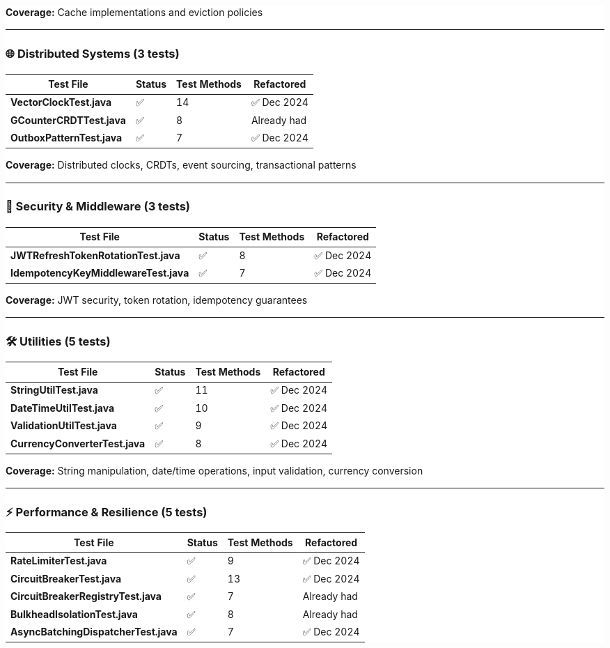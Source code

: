 **Coverage:** Cache implementations and eviction policies

---

### 🌐 Distributed Systems (3 tests)

| Test File | Status | Test Methods | Refactored |
|-----------|--------|--------------|------------|
| **VectorClockTest.java** | ✅ | 14 | ✅ Dec 2024 |
| **GCounterCRDTTest.java** | ✅ | 8 | Already had |
| **OutboxPatternTest.java** | ✅ | 7 | ✅ Dec 2024 |

**Coverage:** Distributed clocks, CRDTs, event sourcing, transactional patterns

---

### 🔐 Security & Middleware (3 tests)

| Test File | Status | Test Methods | Refactored |
|-----------|--------|--------------|------------|
| **JWTRefreshTokenRotationTest.java** | ✅ | 8 | ✅ Dec 2024 |
| **IdempotencyKeyMiddlewareTest.java** | ✅ | 7 | ✅ Dec 2024 |

**Coverage:** JWT security, token rotation, idempotency guarantees

---

### 🛠️ Utilities (5 tests)

| Test File | Status | Test Methods | Refactored |
|-----------|--------|--------------|------------|
| **StringUtilTest.java** | ✅ | 11 | ✅ Dec 2024 |
| **DateTimeUtilTest.java** | ✅ | 10 | ✅ Dec 2024 |
| **ValidationUtilTest.java** | ✅ | 9 | ✅ Dec 2024 |
| **CurrencyConverterTest.java** | ✅ | 8 | ✅ Dec 2024 |

**Coverage:** String manipulation, date/time operations, input validation, currency conversion

---

### ⚡ Performance & Resilience (5 tests)

| Test File | Status | Test Methods | Refactored |
|-----------|--------|--------------|------------|
| **RateLimiterTest.java** | ✅ | 9 | ✅ Dec 2024 |
| **CircuitBreakerTest.java** | ✅ | 13 | ✅ Dec 2024 |
| **CircuitBreakerRegistryTest.java** | ✅ | 7 | Already had |
| **BulkheadIsolationTest.java** | ✅ | 8 | Already had |
| **AsyncBatchingDispatcherTest.java** | ✅ | 7 | ✅ Dec 2024 |
